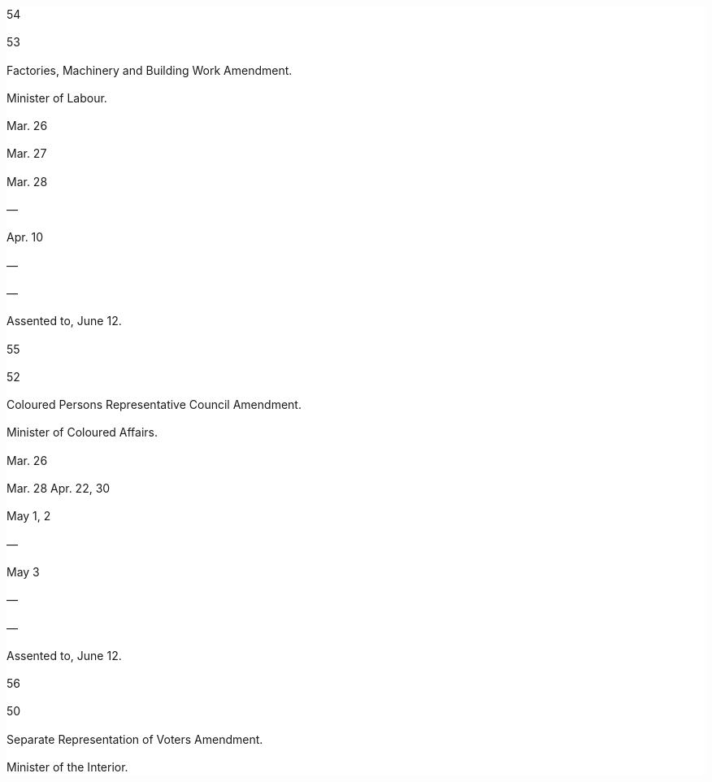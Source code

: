 <tr>

<td><p>54</p></td>

<td><p>53</p></td>

<td><p>Factories, Machinery and Building Work Amendment.</p></td>

<td><p>Minister of Labour.</p></td>

<td><p>Mar. 26</p></td>

<td><p>Mar. 27</p></td>

<td><p>Mar. 28</p></td>

<td><p>&#x2014;</p></td>

<td><p>Apr. 10</p></td>

<td><p>&#x2014;</p></td>

<td><p>&#x2014;</p></td>

<td><p>Assented to, June 12.</p></td>

</tr>

<tr>

<td><p>55</p></td>

<td><p>52</p></td>

<td><p>Coloured Persons Representative Council Amendment.</p></td>

<td><p>Minister of Coloured Affairs.</p></td>

<td><p>Mar. 26</p></td>

<td><p>Mar. 28 Apr. 22, 30</p></td>

<td><p>May 1, 2</p></td>

<td><p>&#x2014;</p></td>

<td><p>May 3</p></td>

<td><p>&#x2014;</p></td>

<td><p>&#x2014;</p></td>

<td><p>Assented to, June 12.</p></td>

</tr>

<tr>

<td><p>56</p></td>

<td><p>50</p></td>

<td><p>Separate Representation of Voters Amendment.</p></td>

<td><p>Minister of the Interior.</p></td>
